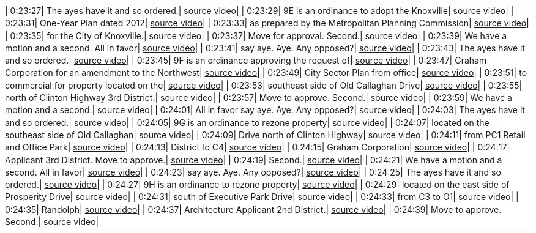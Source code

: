| 0:23:27| The ayes have it and so ordered.| [source video](https://archive.org/details/citycouncilr265120417?start=1407)|
| 0:23:29| 9E is an ordinance to adopt the Knoxville| [source video](https://archive.org/details/citycouncilr265120417?start=1409)|
| 0:23:31| One-Year Plan dated 2012| [source video](https://archive.org/details/citycouncilr265120417?start=1411)|
| 0:23:33| as prepared by the Metropolitan Planning Commission| [source video](https://archive.org/details/citycouncilr265120417?start=1413)|
| 0:23:35| for the City of Knoxville.| [source video](https://archive.org/details/citycouncilr265120417?start=1415)|
| 0:23:37| Move for approval. Second.| [source video](https://archive.org/details/citycouncilr265120417?start=1417)|
| 0:23:39| We have a motion and a second. All in favor| [source video](https://archive.org/details/citycouncilr265120417?start=1419)|
| 0:23:41| say aye. Aye. Any opposed?| [source video](https://archive.org/details/citycouncilr265120417?start=1421)|
| 0:23:43| The ayes have it and so ordered.| [source video](https://archive.org/details/citycouncilr265120417?start=1423)|
| 0:23:45| 9F is an ordinance approving the request of| [source video](https://archive.org/details/citycouncilr265120417?start=1425)|
| 0:23:47| Graham Corporation for an amendment to the Northwest| [source video](https://archive.org/details/citycouncilr265120417?start=1427)|
| 0:23:49| City Sector Plan from office| [source video](https://archive.org/details/citycouncilr265120417?start=1429)|
| 0:23:51| to commercial for property located on the| [source video](https://archive.org/details/citycouncilr265120417?start=1431)|
| 0:23:53| southeast side of Old Callaghan Drive| [source video](https://archive.org/details/citycouncilr265120417?start=1433)|
| 0:23:55| north of Clinton Highway 3rd District.| [source video](https://archive.org/details/citycouncilr265120417?start=1435)|
| 0:23:57| Move to approve. Second.| [source video](https://archive.org/details/citycouncilr265120417?start=1437)|
| 0:23:59| We have a motion and a second.| [source video](https://archive.org/details/citycouncilr265120417?start=1439)|
| 0:24:01| All in favor say aye. Aye. Any opposed?| [source video](https://archive.org/details/citycouncilr265120417?start=1441)|
| 0:24:03| The ayes have it and so ordered.| [source video](https://archive.org/details/citycouncilr265120417?start=1443)|
| 0:24:05| 9G is an ordinance to rezone property| [source video](https://archive.org/details/citycouncilr265120417?start=1445)|
| 0:24:07| located on the southeast side of Old Callaghan| [source video](https://archive.org/details/citycouncilr265120417?start=1447)|
| 0:24:09| Drive north of Clinton Highway| [source video](https://archive.org/details/citycouncilr265120417?start=1449)|
| 0:24:11| from PC1 Retail and Office Park| [source video](https://archive.org/details/citycouncilr265120417?start=1451)|
| 0:24:13| District to C4| [source video](https://archive.org/details/citycouncilr265120417?start=1453)|
| 0:24:15| Graham Corporation| [source video](https://archive.org/details/citycouncilr265120417?start=1455)|
| 0:24:17| Applicant 3rd District. Move to approve.| [source video](https://archive.org/details/citycouncilr265120417?start=1457)|
| 0:24:19| Second.| [source video](https://archive.org/details/citycouncilr265120417?start=1459)|
| 0:24:21| We have a motion and a second. All in favor| [source video](https://archive.org/details/citycouncilr265120417?start=1461)|
| 0:24:23| say aye. Aye. Any opposed?| [source video](https://archive.org/details/citycouncilr265120417?start=1463)|
| 0:24:25| The ayes have it and so ordered.| [source video](https://archive.org/details/citycouncilr265120417?start=1465)|
| 0:24:27| 9H is an ordinance to rezone property| [source video](https://archive.org/details/citycouncilr265120417?start=1467)|
| 0:24:29| located on the east side of Prosperity Drive| [source video](https://archive.org/details/citycouncilr265120417?start=1469)|
| 0:24:31| south of Executive Park Drive| [source video](https://archive.org/details/citycouncilr265120417?start=1471)|
| 0:24:33| from C3 to O1| [source video](https://archive.org/details/citycouncilr265120417?start=1473)|
| 0:24:35| Randolph| [source video](https://archive.org/details/citycouncilr265120417?start=1475)|
| 0:24:37| Architecture Applicant 2nd District.| [source video](https://archive.org/details/citycouncilr265120417?start=1477)|
| 0:24:39| Move to approve. Second.| [source video](https://archive.org/details/citycouncilr265120417?start=1479)|
